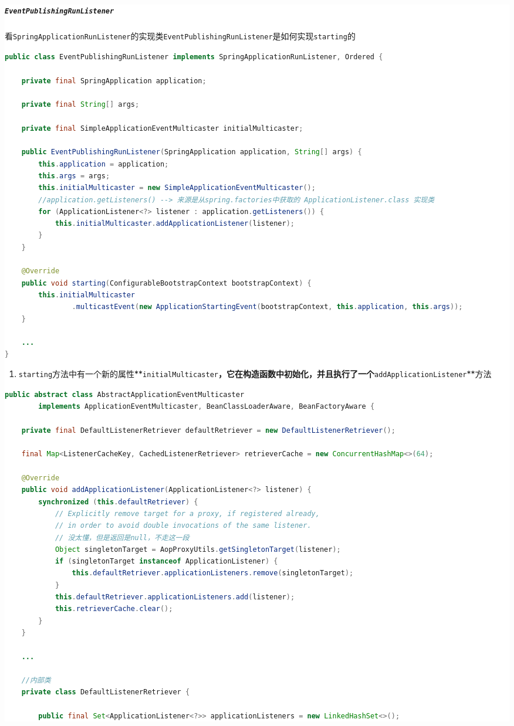 ##### `EventPublishingRunListener`

看`SpringApplicationRunListener`的实现类`EventPublishingRunListener`是如何实现`starting`的

```java
public class EventPublishingRunListener implements SpringApplicationRunListener, Ordered {
    
    private final SpringApplication application;

	private final String[] args;

	private final SimpleApplicationEventMulticaster initialMulticaster;

	public EventPublishingRunListener(SpringApplication application, String[] args) {
		this.application = application;
		this.args = args;
		this.initialMulticaster = new SimpleApplicationEventMulticaster();
        //application.getListeners() --> 来源是从spring.factories中获取的 ApplicationListener.class 实现类
		for (ApplicationListener<?> listener : application.getListeners()) {
			this.initialMulticaster.addApplicationListener(listener);
		}
	}
    
    @Override
	public void starting(ConfigurableBootstrapContext bootstrapContext) {
		this.initialMulticaster
				.multicastEvent(new ApplicationStartingEvent(bootstrapContext, this.application, this.args));
	}
    
    ...
}
```

1. `starting`方法中有一个新的属性**`initialMulticaster`**，它在构造函数中初始化，并且执行了一个**`addApplicationListener`**方法

```java
public abstract class AbstractApplicationEventMulticaster
		implements ApplicationEventMulticaster, BeanClassLoaderAware, BeanFactoryAware {
    
    private final DefaultListenerRetriever defaultRetriever = new DefaultListenerRetriever();
    
    final Map<ListenerCacheKey, CachedListenerRetriever> retrieverCache = new ConcurrentHashMap<>(64);
    
    @Override
	public void addApplicationListener(ApplicationListener<?> listener) {
		synchronized (this.defaultRetriever) {
			// Explicitly remove target for a proxy, if registered already,
			// in order to avoid double invocations of the same listener.
            // 没太懂，但是返回是null，不走这一段
			Object singletonTarget = AopProxyUtils.getSingletonTarget(listener);
			if (singletonTarget instanceof ApplicationListener) {
				this.defaultRetriever.applicationListeners.remove(singletonTarget);
			}
			this.defaultRetriever.applicationListeners.add(listener);
			this.retrieverCache.clear();
		}
	}
    
    ...
    
    //内部类
    private class DefaultListenerRetriever {

		public final Set<ApplicationListener<?>> applicationListeners = new LinkedHashSet<>();
```